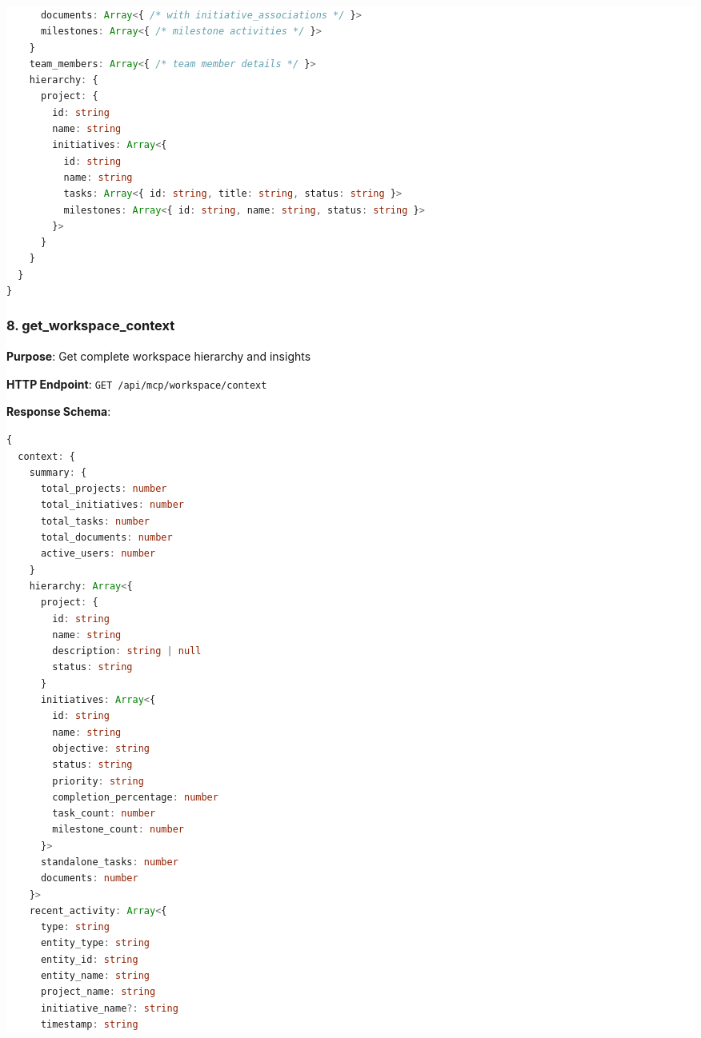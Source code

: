 ```typescript
      documents: Array<{ /* with initiative_associations */ }>
      milestones: Array<{ /* milestone activities */ }>
    }
    team_members: Array<{ /* team member details */ }>
    hierarchy: {
      project: {
        id: string
        name: string
        initiatives: Array<{
          id: string
          name: string
          tasks: Array<{ id: string, title: string, status: string }>
          milestones: Array<{ id: string, name: string, status: string }>
        }>
      }
    }
  }
}
```

### 8. get_workspace_context
**Purpose**: Get complete workspace hierarchy and insights

**HTTP Endpoint**: `GET /api/mcp/workspace/context`

**Response Schema**:
```typescript
{
  context: {
    summary: {
      total_projects: number
      total_initiatives: number
      total_tasks: number
      total_documents: number
      active_users: number
    }
    hierarchy: Array<{
      project: {
        id: string
        name: string
        description: string | null
        status: string
      }
      initiatives: Array<{
        id: string
        name: string
        objective: string
        status: string
        priority: string
        completion_percentage: number
        task_count: number
        milestone_count: number
      }>
      standalone_tasks: number
      documents: number
    }>
    recent_activity: Array<{
      type: string
      entity_type: string
      entity_id: string
      entity_name: string
      project_name: string
      initiative_name?: string
      timestamp: string
```